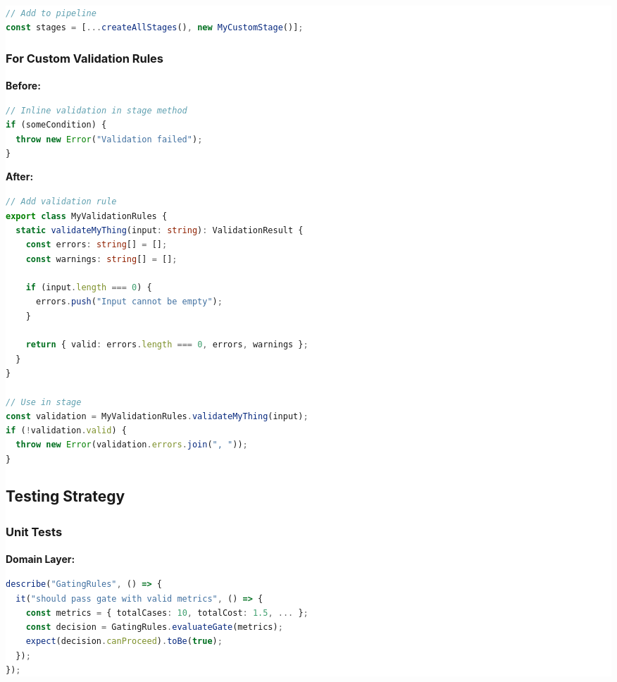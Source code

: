 ```typescript
// Add to pipeline
const stages = [...createAllStages(), new MyCustomStage()];
```

### For Custom Validation Rules

**Before:**

```typescript
// Inline validation in stage method
if (someCondition) {
  throw new Error("Validation failed");
}
```

**After:**

```typescript
// Add validation rule
export class MyValidationRules {
  static validateMyThing(input: string): ValidationResult {
    const errors: string[] = [];
    const warnings: string[] = [];

    if (input.length === 0) {
      errors.push("Input cannot be empty");
    }

    return { valid: errors.length === 0, errors, warnings };
  }
}

// Use in stage
const validation = MyValidationRules.validateMyThing(input);
if (!validation.valid) {
  throw new Error(validation.errors.join(", "));
}
```

## Testing Strategy

### Unit Tests

**Domain Layer:**

```typescript
describe("GatingRules", () => {
  it("should pass gate with valid metrics", () => {
    const metrics = { totalCases: 10, totalCost: 1.5, ... };
    const decision = GatingRules.evaluateGate(metrics);
    expect(decision.canProceed).toBe(true);
  });
});
```
